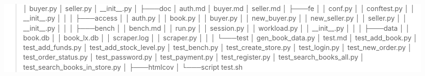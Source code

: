> │              buyer.py
> │              seller.py
> │              \_\_init\_\_.py
> │
> ├───doc
> │       auth.md
> │       buyer.md
> │       seller.md
> │
> ├───fe
> │   │   conf.py
> │   │   conftest.py
> │   │   \_\_init\_\_.py
> │   │
> │   ├───access
> │   │       auth.py
> │   │       book.py
> │   │       buyer.py
> │   │       new_buyer.py
> │   │       new_seller.py
> │   │       seller.py
> │   │       \_\_init\_\_.py
> │   │
> │   ├───bench
> │   │       bench.md
> │   │       run.py
> │   │       session.py
> │   │       workload.py
> │   │       \_\_init\_\_.py
> │   │
> │   ├───data
> │   │       book.db
> │   │       book_lx.db
> │   │       scraper.log
> │   │       scraper.py
> │   │
> │   └───test
> │           gen_book_data.py
> │           test.md
> │           test_add_book.py
> │           test_add_funds.py
> │           test_add_stock_level.py
> │           test_bench.py
> │           test_create_store.py
> │           test_login.py
> │           test_new_order.py
> │           test_order_status.py 
> │           test_password.py
> │           test_payment.py
> │           test_register.py
> │           test_search_books_all.py
> │           test_search_books_in_store.py
> │
> ├───htmlcov
> │
> └───script
>          test.sh
